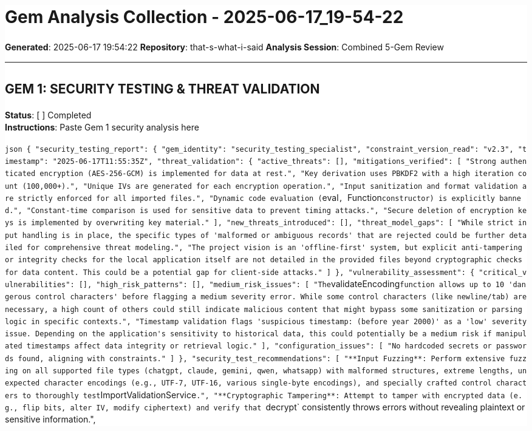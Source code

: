# Gem Analysis Collection - 2025-06-17_19-54-22
**Generated**: 2025-06-17 19:54:22
**Repository**: that-s-what-i-said
**Analysis Session**: Combined 5-Gem Review

---

## GEM 1: SECURITY TESTING & THREAT VALIDATION
**Status**: [ ] Completed  
**Instructions**: Paste Gem 1 security analysis here

`json
{
  "security_testing_report": {
    "gem_identity": "security_testing_specialist",
    "constraint_version_read": "v2.3",
    "timestamp": "2025-06-17T11:55:35Z",
    "threat_validation": {
      "active_threats": [],
      "mitigations_verified": [
        "Strong authenticated encryption (AES-256-GCM) is implemented for data at rest.",
        "Key derivation uses PBKDF2 with a high iteration count (100,000+).",
        "Unique IVs are generated for each encryption operation.",
        "Input sanitization and format validation are strictly enforced for all imported files.",
        "Dynamic code evaluation (`eval`, `Function` constructor) is explicitly banned.",
        "Constant-time comparison is used for sensitive data to prevent timing attacks.",
        "Secure deletion of encryption keys is implemented by overwriting key material."
      ],
      "new_threats_introduced": [],
      "threat_model_gaps": [
        "While strict input handling is in place, the specific types of 'malformed or ambiguous records' that are rejected could be further detailed for comprehensive threat modeling.",
        "The project vision is an 'offline-first' system, but explicit anti-tampering or integrity checks for the local application itself are not detailed in the provided files beyond cryptographic checks for data content. This could be a potential gap for client-side attacks."
      ]
    },
    "vulnerability_assessment": {
      "critical_vulnerabilities": [],
      "high_risk_patterns": [],
      "medium_risk_issues": [
        "The `validateEncoding` function allows up to 10 'dangerous control characters' before flagging a medium severity error. While some control characters (like newline/tab) are necessary, a high count of others could still indicate malicious content that might bypass some sanitization or parsing logic in specific contexts.",
        "Timestamp validation flags 'suspicious timestamp: (before year 2000)' as a 'low' severity issue. Depending on the application's sensitivity to historical data, this could potentially be a medium risk if manipulated timestamps affect data integrity or retrieval logic."
      ],
      "configuration_issues": [
        "No hardcoded secrets or passwords found, aligning with constraints."
      ]
    },
    "security_test_recommendations": [
      "**Input Fuzzing**: Perform extensive fuzzing on all supported file types (chatgpt, claude, gemini, qwen, whatsapp) with malformed structures, extreme lengths, unexpected character encodings (e.g., UTF-7, UTF-16, various single-byte encodings), and specially crafted control characters to thoroughly test `ImportValidationService`.",
      "**Cryptographic Tampering**: Attempt to tamper with encrypted data (e.g., flip bits, alter IV, modify ciphertext) and verify that `decrypt` consistently throws errors without revealing plaintext or sensitive information.",